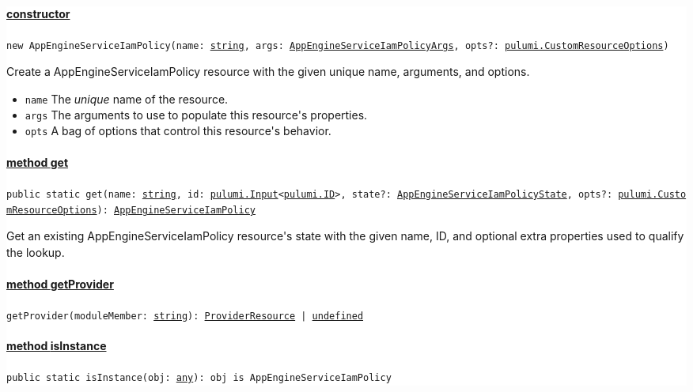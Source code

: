 <h4 class="pdoc-member-header" id="AppEngineServiceIamPolicy-constructor">
<a class="pdoc-child-name" href="https://github.com/pulumi/pulumi-gcp/blob/57006b359ccc402736b426c108dc57191a1a5d66/sdk/nodejs/iap/appEngineServiceIamPolicy.ts#L180"> <b>constructor</b></a>
</h4>


<pre class="highlight"><code><span class='kd'></span><span class='kd'>new</span> AppEngineServiceIamPolicy(name: <span class='kd'><a href='https://developer.mozilla.org/en-US/docs/Web/JavaScript/Reference/Global_Objects/String'>string</a></span>, args: <a href='#AppEngineServiceIamPolicyArgs'>AppEngineServiceIamPolicyArgs</a>, opts?: <a href='/docs/reference/pkg/nodejs/pulumi/pulumi/#CustomResourceOptions'>pulumi.CustomResourceOptions</a>)</code></pre>


Create a AppEngineServiceIamPolicy resource with the given unique name, arguments, and options.

* `name` The _unique_ name of the resource.
* `args` The arguments to use to populate this resource&#39;s properties.
* `opts` A bag of options that control this resource&#39;s behavior.

<h4 class="pdoc-member-header" id="AppEngineServiceIamPolicy-get">
<a class="pdoc-child-name" href="https://github.com/pulumi/pulumi-gcp/blob/57006b359ccc402736b426c108dc57191a1a5d66/sdk/nodejs/iap/appEngineServiceIamPolicy.ts#L141">method <b>get</b></a>
</h4>


<pre class="highlight"><code><span class='kd'>public static </span>get(name: <span class='kd'><a href='https://developer.mozilla.org/en-US/docs/Web/JavaScript/Reference/Global_Objects/String'>string</a></span>, id: <a href='/docs/reference/pkg/nodejs/pulumi/pulumi/#Input'>pulumi.Input</a>&lt;<a href='/docs/reference/pkg/nodejs/pulumi/pulumi/#ID'>pulumi.ID</a>&gt;, state?: <a href='#AppEngineServiceIamPolicyState'>AppEngineServiceIamPolicyState</a>, opts?: <a href='/docs/reference/pkg/nodejs/pulumi/pulumi/#CustomResourceOptions'>pulumi.CustomResourceOptions</a>): <a href='#AppEngineServiceIamPolicy'>AppEngineServiceIamPolicy</a></code></pre>


Get an existing AppEngineServiceIamPolicy resource's state with the given name, ID, and optional extra
properties used to qualify the lookup.

<h4 class="pdoc-member-header" id="AppEngineServiceIamPolicy-getProvider">
<a class="pdoc-child-name" href="https://github.com/pulumi/pulumi-gcp/blob/57006b359ccc402736b426c108dc57191a1a5d66/sdk/nodejs/iap/appEngineServiceIamPolicy.ts#L131">method <b>getProvider</b></a>
</h4>


<pre class="highlight"><code><span class='kd'></span>getProvider(moduleMember: <span class='kd'><a href='https://developer.mozilla.org/en-US/docs/Web/JavaScript/Reference/Global_Objects/String'>string</a></span>): <a href='/docs/reference/pkg/nodejs/pulumi/pulumi/#ProviderResource'>ProviderResource</a> | <span class='kd'><a href='https://developer.mozilla.org/en-US/docs/Web/JavaScript/Reference/Global_Objects/undefined'>undefined</a></span></code></pre>

<h4 class="pdoc-member-header" id="AppEngineServiceIamPolicy-isInstance">
<a class="pdoc-child-name" href="https://github.com/pulumi/pulumi-gcp/blob/57006b359ccc402736b426c108dc57191a1a5d66/sdk/nodejs/iap/appEngineServiceIamPolicy.ts#L152">method <b>isInstance</b></a>
</h4>


<pre class="highlight"><code><span class='kd'>public static </span>isInstance(obj: <span class='kd'><a href='https://www.typescriptlang.org/docs/handbook/basic-types.html#any'>any</a></span>): obj is AppEngineServiceIamPolicy</code></pre>
